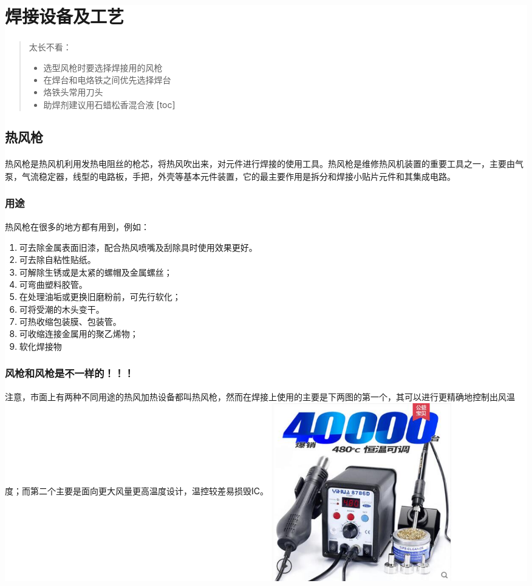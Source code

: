 # 焊接设备及工艺
> 太长不看：
> + 选型风枪时要选择焊接用的风枪
> + 在焊台和电烙铁之间优先选择焊台
> + 烙铁头常用刀头
> + 助焊剂建议用石蜡松香混合液
[toc]
## 热风枪
热风枪是热风机利用发热电阻丝的枪芯，将热风吹出来，对元件进行焊接的使用工具。热风枪是维修热风机装置的重要工具之一，主要由气泵，气流稳定器，线型的电路板，手把，外壳等基本元件装置，它的最主要作用是拆分和焊接小贴片元件和其集成电路。
### 用途
热风枪在很多的地方都有用到，例如：
1. 可去除金属表面旧漆，配合热风喷嘴及刮除具时使用效果更好。
2. 可去除自粘性贴纸。
3. 可解除生锈或是太紧的螺帽及金属螺丝；
4. 可弯曲塑料胶管。
5. 在处理油垢或更换旧磨粉前，可先行软化；
6. 可将受潮的木头变干。
7. 可热收缩包装膜、包装管。
8. 可收缩连接金属用的聚乙烯物；
9. 软化焊接物
### 风枪和风枪是不一样的！！！
注意，市面上有两种不同用途的热风加热设备都叫热风枪，然而在焊接上使用的主要是下两图的第一个，其可以进行更精确地控制出风温度；而第二个主要是面向更大风量更高温度设计，温控较差易损毁IC。
<img src="./figs/hotwindgun0.jpg" width = "300"  align=center />